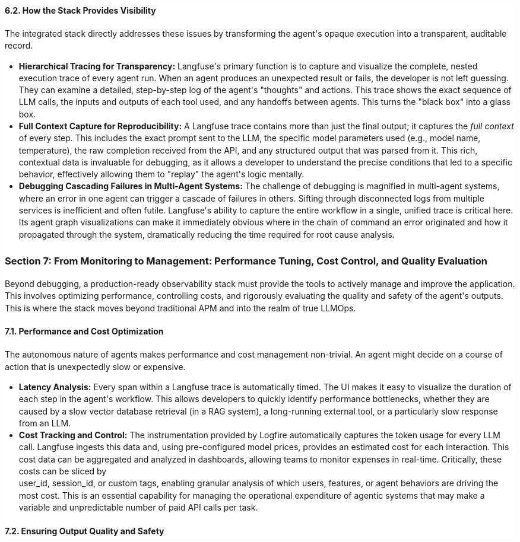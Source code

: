 #### **6.2. How the Stack Provides Visibility**

The integrated stack directly addresses these issues by transforming the agent's opaque execution into a transparent, auditable record.

-   **Hierarchical Tracing for Transparency:** Langfuse's primary function is to capture and visualize the complete, nested execution trace of every agent run. When an agent produces an unexpected result or fails, the developer is not left guessing. They can examine a detailed, step-by-step log of the agent's "thoughts" and actions. This trace shows the exact sequence of LLM calls, the inputs and outputs of each tool used, and any handoffs between agents. This turns the "black box" into a glass box.
-   **Full Context Capture for Reproducibility:** A Langfuse trace contains more than just the final output; it captures the _full context_ of every step. This includes the exact prompt sent to the LLM, the specific model parameters used (e.g., model name, temperature), the raw completion received from the API, and any structured output that was parsed from it. This rich, contextual data is invaluable for debugging, as it allows a developer to understand the precise conditions that led to a specific behavior, effectively allowing them to "replay" the agent's logic mentally.
-   **Debugging Cascading Failures in Multi-Agent Systems:** The challenge of debugging is magnified in multi-agent systems, where an error in one agent can trigger a cascade of failures in others. Sifting through disconnected logs from multiple services is inefficient and often futile. Langfuse's ability to capture the entire workflow in a single, unified trace is critical here. Its agent graph visualizations can make it immediately obvious where in the chain of command an error originated and how it propagated through the system, dramatically reducing the time required for root cause analysis.

### **Section 7: From Monitoring to Management: Performance Tuning, Cost Control, and Quality Evaluation**

Beyond debugging, a production-ready observability stack must provide the tools to actively manage and improve the application. This involves optimizing performance, controlling costs, and rigorously evaluating the quality and safety of the agent's outputs. This is where the stack moves beyond traditional APM and into the realm of true LLMOps.

#### **7.1. Performance and Cost Optimization**

The autonomous nature of agents makes performance and cost management non-trivial. An agent might decide on a course of action that is unexpectedly slow or expensive.

-   **Latency Analysis:** Every span within a Langfuse trace is automatically timed. The UI makes it easy to visualize the duration of each step in the agent's workflow. This allows developers to quickly identify performance bottlenecks, whether they are caused by a slow vector database retrieval (in a RAG system), a long-running external tool, or a particularly slow response from an LLM.
-   **Cost Tracking and Control:** The instrumentation provided by Logfire automatically captures the token usage for every LLM call. Langfuse ingests this data and, using pre-configured model prices, provides an estimated cost for each interaction. This cost data can be aggregated and analyzed in dashboards, allowing teams to monitor expenses in real-time. Critically, these costs can be sliced by  
    user_id, session_id, or custom tags, enabling granular analysis of which users, features, or agent behaviors are driving the most cost. This is an essential capability for managing the operational expenditure of agentic systems that may make a variable and unpredictable number of paid API calls per task.

#### **7.2. Ensuring Output Quality and Safety**
